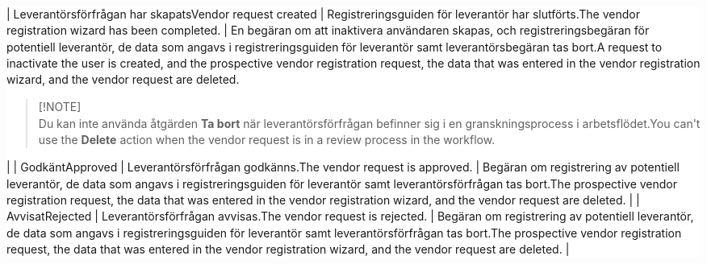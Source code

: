 | <span data-ttu-id="c49f3-286">Leverantörsförfrågan har skapats</span><span class="sxs-lookup"><span data-stu-id="c49f3-286">Vendor request created</span></span>   | <span data-ttu-id="c49f3-287">Registreringsguiden för leverantör har slutförts.</span><span class="sxs-lookup"><span data-stu-id="c49f3-287">The vendor registration wizard has been completed.</span></span> | <span data-ttu-id="c49f3-288">En begäran om att inaktivera användaren skapas, och registreringsbegäran för potentiell leverantör, de data som angavs i registreringsguiden för leverantör samt leverantörsbegäran tas bort.</span><span class="sxs-lookup"><span data-stu-id="c49f3-288">A request to inactivate the user is created, and the prospective vendor registration request, the data that was entered in the vendor registration wizard, and the vendor request are deleted.</span></span><blockquote>[!NOTE]<br><span data-ttu-id="c49f3-289">Du kan inte använda åtgärden **Ta bort** när leverantörsförfrågan befinner sig i en granskningsprocess i arbetsflödet.</span><span class="sxs-lookup"><span data-stu-id="c49f3-289">You can't use the **Delete** action when the vendor request is in a review process in the workflow.</span></span></blockquote> |
| <span data-ttu-id="c49f3-290">Godkänt</span><span class="sxs-lookup"><span data-stu-id="c49f3-290">Approved</span></span>                 | <span data-ttu-id="c49f3-291">Leverantörsförfrågan godkänns.</span><span class="sxs-lookup"><span data-stu-id="c49f3-291">The vendor request is approved.</span></span> | <span data-ttu-id="c49f3-292">Begäran om registrering av potentiell leverantör, de data som angavs i registreringsguiden för leverantör samt leverantörsförfrågan tas bort.</span><span class="sxs-lookup"><span data-stu-id="c49f3-292">The prospective vendor registration request, the data that was entered in the vendor registration wizard, and the vendor request are deleted.</span></span> |
| <span data-ttu-id="c49f3-293">Avvisat</span><span class="sxs-lookup"><span data-stu-id="c49f3-293">Rejected</span></span>                 | <span data-ttu-id="c49f3-294">Leverantörsförfrågan avvisas.</span><span class="sxs-lookup"><span data-stu-id="c49f3-294">The vendor request is rejected.</span></span> | <span data-ttu-id="c49f3-295">Begäran om registrering av potentiell leverantör, de data som angavs i registreringsguiden för leverantör samt leverantörsförfrågan tas bort.</span><span class="sxs-lookup"><span data-stu-id="c49f3-295">The prospective vendor registration request, the data that was entered in the vendor registration wizard, and the vendor request are deleted.</span></span> |

